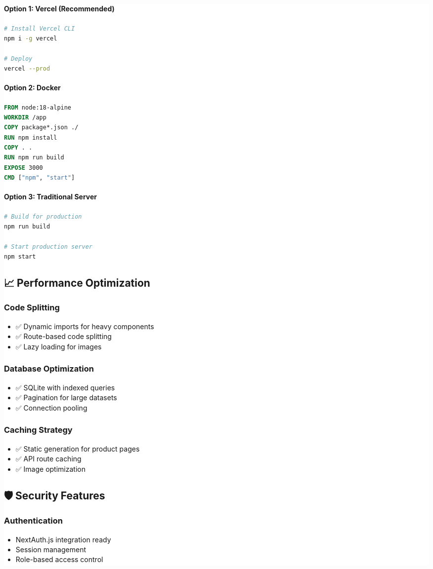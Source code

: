 #### Option 1: Vercel (Recommended)
```bash
# Install Vercel CLI
npm i -g vercel

# Deploy
vercel --prod
```

#### Option 2: Docker
```dockerfile
FROM node:18-alpine
WORKDIR /app
COPY package*.json ./
RUN npm install
COPY . .
RUN npm run build
EXPOSE 3000
CMD ["npm", "start"]
```

#### Option 3: Traditional Server
```bash
# Build for production
npm run build

# Start production server
npm start
```

## 📈 **Performance Optimization**

### Code Splitting
- ✅ Dynamic imports for heavy components
- ✅ Route-based code splitting
- ✅ Lazy loading for images

### Database Optimization
- ✅ SQLite with indexed queries
- ✅ Pagination for large datasets
- ✅ Connection pooling

### Caching Strategy
- ✅ Static generation for product pages
- ✅ API route caching
- ✅ Image optimization

## 🛡️ **Security Features**

### Authentication
- NextAuth.js integration ready
- Session management
- Role-based access control

